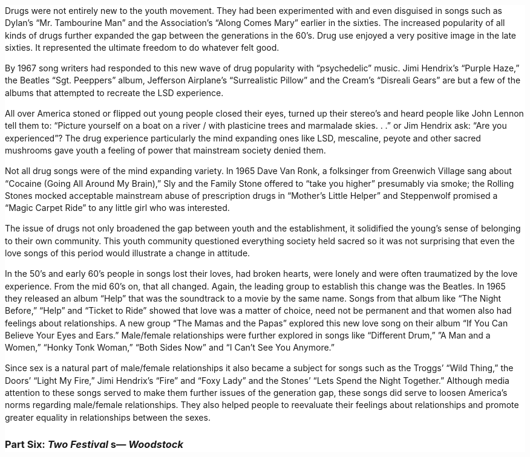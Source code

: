 <p>
Drugs were not entirely new to the youth movement. They had been experimented with and even disguised in songs such as Dylan’s “Mr. Tambourine Man” and the Association’s “Along Comes Mary” earlier in the sixties. The increased popularity of all kinds of drugs further expanded the gap between the generations in the 60’s. Drug use enjoyed a very positive image in the late sixties. It represented the ultimate freedom to do whatever felt good.
</p>
<p>
By 1967 song writers had responded to this new wave of drug popularity with “psychedelic” music. Jimi Hendrix’s “Purple Haze,” the Beatles “Sgt. Peeppers” album, Jefferson Airplane’s “Surrealistic Pillow” and the Cream’s “Disreali Gears” are but a few of the albums that attempted to recreate the LSD experience.
</p>
<p>
All over America stoned or flipped out young people closed their eyes, turned up their stereo’s and heard people like John Lennon tell them to: “Picture yourself on a boat on a river / with plasticine trees and marmalade skies. . .” or Jim Hendrix ask: “Are you experienced”? The drug experience particularly the mind expanding ones like LSD, mescaline, peyote and other sacred mushrooms gave youth a feeling of power that mainstream society denied them.
</p>
<p>
Not all drug songs were of the mind expanding variety. In 1965 Dave Van Ronk, a folksinger from Greenwich Village sang about “Cocaine (Going All Around My Brain),” Sly and the Family Stone offered to “take you higher” presumably via smoke; the Rolling Stones mocked acceptable mainstream abuse of prescription drugs in “Mother’s Little Helper” and Steppenwolf promised a “Magic Carpet Ride” to any little girl who was interested.
</p>
<p>
The issue of drugs not only broadened the gap between youth and the establishment, it solidified the young’s sense of belonging to their own community. This youth community questioned everything society held sacred so it was not surprising that even the love songs of this period would illustrate a change in attitude.
</p>
<p>
In the 50’s and early 60’s people in songs lost their loves, had broken hearts, were lonely and were often traumatized by the love experience. From the mid 60’s on, that all changed. Again, the leading group to establish this change was the Beatles. In 1965 they released an album “Help” that was the soundtrack to a movie by the same name. Songs from that album like “The Night Before,” “Help” and “Ticket to Ride” showed that love was a matter of choice, need not be permanent and that women also had feelings about relationships. A new group “The Mamas and the Papas” explored this new love song on their album “If You Can Believe Your Eyes and Ears.” Male/female relationships were further explored in songs like “Different Drum,” ”A Man and a Women,” “Honky Tonk Woman,” “Both Sides Now” and “I Can’t See You Anymore.”
</p>
<p>
Since sex is a natural part of male/female relationships it also became a subject for songs such as the Troggs’ “Wild Thing,” the Doors’ “Light My Fire,” Jimi Hendrix’s “Fire” and “Foxy Lady” and the Stones’ “Lets Spend the Night Together.” Although media attention to these songs served to make them further issues of the generation gap, these songs did serve to loosen America’s norms regarding male/female relationships. They also helped people to reevaluate their feelings about relationships and promote greater equality in relationships between the sexes.
</p>
<h3>
Part Six:
<i>
Two
</i>
<i>
Festival
</i>
s—
<i>
Woodstock
</i>